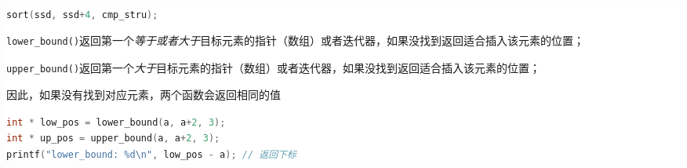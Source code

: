 ```c
sort(ssd, ssd+4, cmp_stru);
```

`lower_bound()`返回第一个*等于或者大于*目标元素的指针（数组）或者迭代器，如果没找到返回适合插入该元素的位置；

`upper_bound()`返回第一个*大于*目标元素的指针（数组）或者迭代器，如果没找到返回适合插入该元素的位置；

因此，如果没有找到对应元素，两个函数会返回相同的值

```c
int * low_pos = lower_bound(a, a+2, 3);
int * up_pos = upper_bound(a, a+2, 3);
printf("lower_bound: %d\n", low_pos - a); // 返回下标
```

